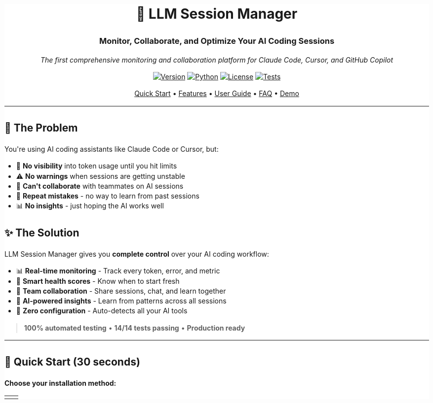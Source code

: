 <div align="center">

# 🚀 LLM Session Manager

### **Monitor, Collaborate, and Optimize Your AI Coding Sessions**

*The first comprehensive monitoring and collaboration platform for Claude Code, Cursor, and GitHub Copilot*

[![Version](https://img.shields.io/badge/version-0.3.0-blue.svg)](CHANGELOG.md)
[![Python](https://img.shields.io/badge/python-3.10+-blue.svg)](https://python.org)
[![License](https://img.shields.io/badge/license-MIT-green.svg)](LICENSE)
[![Tests](https://img.shields.io/badge/tests-14%2F14%20passing-success.svg)](tests/)

[Quick Start](#-quick-start-30-seconds) • [Features](#-why-llm-session-manager) • [User Guide](USER_GUIDE.md) • [FAQ](docs/FAQ.md) • [Demo](#-see-it-in-action)

</div>

---

## 🎯 The Problem

You're using AI coding assistants like Claude Code or Cursor, but:

- 💸 **No visibility** into token usage until you hit limits
- ⚠️ **No warnings** when sessions are getting unstable
- 🤷 **Can't collaborate** with teammates on AI sessions
- 🔁 **Repeat mistakes** - no way to learn from past sessions
- 📊 **No insights** - just hoping the AI works well

## ✨ The Solution

LLM Session Manager gives you **complete control** over your AI coding workflow:

- 📊 **Real-time monitoring** - Track every token, error, and metric
- 🎯 **Smart health scores** - Know when to start fresh
- 👥 **Team collaboration** - Share sessions, chat, and learn together
- 🧠 **AI-powered insights** - Learn from patterns across all sessions
- 🔌 **Zero configuration** - Auto-detects all your AI tools

> **100% automated testing** • **14/14 tests passing** • **Production ready**

---

## 🚀 Quick Start (30 seconds)

**Choose your installation method:**

<table>
<tr>
<td width="50%">
